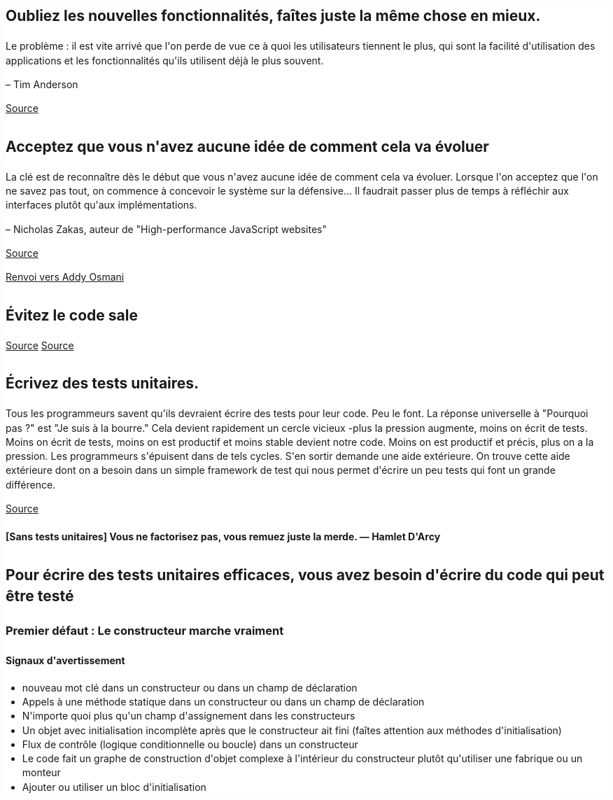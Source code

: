 ## Oubliez les nouvelles fonctionnalités, faîtes juste la même chose en mieux.

Le problème : il est vite arrivé que l'on perde de vue ce à quoi les utilisateurs tiennent le plus, qui sont la facilité d'utilisation des applications et les fonctionnalités qu'ils utilisent déjà le plus souvent.

– Tim Anderson

[Source](http://www.itjoblog.co.uk/2011/06/making-better-software.html)


## Acceptez que vous n'avez aucune idée de comment cela va évoluer

La clé est de reconnaître dès le début que vous n'avez aucune idée de comment cela va évoluer. Lorsque l'on acceptez que l'on ne savez pas tout, on commence à concevoir le système sur la défensive... Il faudrait passer plus de temps à réfléchir aux interfaces plutôt qu'aux implémentations.

– Nicholas Zakas, auteur de "High-performance JavaScript websites"

[Source](http://radar.oreilly.com/2011/06/big-javascript-apps-teams.html)

[Renvoi vers Addy Osmani](http://addyosmani.com/largescalejavascript/)

## Évitez le code sale

[Source](http://www.codinghorror.com/blog/2006/05/code-smells.html)
[Source](http://web.archive.org/web/20120130234037/http://stackoverflow.com/questions/114342/what-are-code-smells-what-is-the-best-way-to-correct-them)


## Écrivez des tests unitaires.

Tous les programmeurs savent qu'ils devraient écrire des tests pour leur code. Peu le font. La réponse universelle à "Pourquoi pas ?" est "Je suis à la bourre." Cela devient rapidement un cercle vicieux -plus la pression augmente, moins on écrit de tests. Moins on écrit de tests, moins on est productif et moins stable devient notre code. Moins on est productif et précis, plus on a la pression. Les programmeurs s'épuisent dans de tels cycles. S'en sortir demande une aide extérieure. On trouve cette aide extérieure dont on a besoin dans un simple framework de test qui nous permet d'écrire un peu tests qui font un grande différence.

[Source](http://junit.sourceforge.net/doc/testinfected/testing.htm)


#### [Sans tests unitaires] Vous ne factorisez pas, vous remuez juste la merde. — Hamlet D'Arcy

## Pour écrire des tests unitaires efficaces, vous avez besoin d'écrire du code qui peut être testé

### Premier défaut : Le constructeur marche vraiment
#### Signaux d'avertissement
* nouveau mot clé dans un constructeur ou dans un champ de déclaration
* Appels à une méthode statique dans un constructeur ou dans un champ de déclaration
* N'importe quoi plus qu'un champ d'assignement dans les constructeurs
* Un objet avec initialisation incomplète après que le constructeur ait fini (faîtes attention aux méthodes d'initialisation)
* Flux de contrôle (logique conditionnelle ou boucle) dans un constructeur
* Le code fait un graphe de construction d'objet complexe à l'intérieur du constructeur plutôt qu'utiliser une fabrique ou un monteur
* Ajouter ou utiliser un bloc d'initialisation
